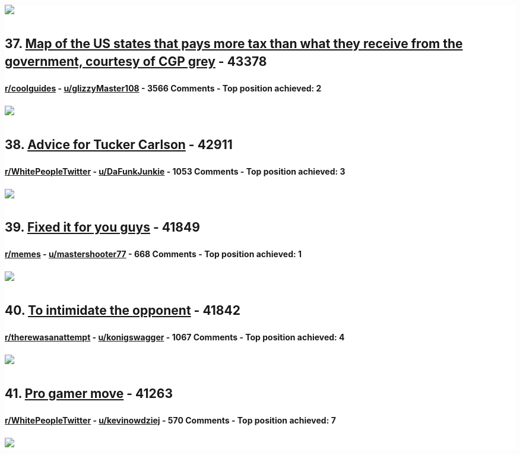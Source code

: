 <a href="https://i.redd.it/2bso28s5gfd71.jpg"><img src="https://a.thumbs.redditmedia.com/0j3mttMLCuYKTjbcWiB4jM5quT4jErrOimgmSuVLUd0.jpg"></img></a>

## 37. [Map of the US states that pays more tax than what they receive from the government, courtesy of CGP grey](http://reddit.com/r/coolguides/comments/ordiz7/map_of_the_us_states_that_pays_more_tax_than_what/) - 43378
#### [r/coolguides](http://reddit.com/r/coolguides) - [u/glizzyMaster108](http://reddit.com/u/glizzyMaster108) - 3566 Comments - Top position achieved: 2

<a href="https://i.redd.it/talgwsurmdd71.jpg"><img src="https://b.thumbs.redditmedia.com/gQOTyrejXFOzEAOaheD4Ge93028IQwjMohN_x_DU5lU.jpg"></img></a>

## 38. [Advice for Tucker Carlson](http://reddit.com/r/WhitePeopleTwitter/comments/orl880/advice_for_tucker_carlson/) - 42911
#### [r/WhitePeopleTwitter](http://reddit.com/r/WhitePeopleTwitter) - [u/DaFunkJunkie](http://reddit.com/u/DaFunkJunkie) - 1053 Comments - Top position achieved: 3

<a href="https://i.redd.it/vr6dweebnfd71.jpg"><img src="https://a.thumbs.redditmedia.com/098ZEyhae8fQszA19zA2yVKTv8bo9CsRfYgAqKik2Y4.jpg"></img></a>

## 39. [Fixed it for you guys](http://reddit.com/r/memes/comments/or5slq/fixed_it_for_you_guys/) - 41849
#### [r/memes](http://reddit.com/r/memes) - [u/mastershooter77](http://reddit.com/u/mastershooter77) - 668 Comments - Top position achieved: 1

<a href="https://i.redd.it/0fa6yuo7pad71.png"><img src="https://b.thumbs.redditmedia.com/CAAyNjS1EFIynNfcLiDzwFBGmV1bpfZB7OPDl12tJIc.jpg"></img></a>

## 40. [To intimidate the opponent](http://reddit.com/r/therewasanattempt/comments/orc67s/to_intimidate_the_opponent/) - 41842
#### [r/therewasanattempt](http://reddit.com/r/therewasanattempt) - [u/konigswagger](http://reddit.com/u/konigswagger) - 1067 Comments - Top position achieved: 4

<a href="https://v.redd.it/u3fegl6t8dd71"><img src="https://b.thumbs.redditmedia.com/yIa0nb2O8TxNrKkmEoleN6p5ZapjQEmHiz_jJYx1m4A.jpg"></img></a>

## 41. [Pro gamer move](http://reddit.com/r/WhitePeopleTwitter/comments/ore3ho/pro_gamer_move/) - 41263
#### [r/WhitePeopleTwitter](http://reddit.com/r/WhitePeopleTwitter) - [u/kevinowdziej](http://reddit.com/u/kevinowdziej) - 570 Comments - Top position achieved: 7

<a href="https://i.redd.it/9s7onephsdd71.jpg"><img src="https://b.thumbs.redditmedia.com/QzEwnZacNDPU3dYjEL2TqcQnBY3ZtogVHSomo_ekr8M.jpg"></img></a>
